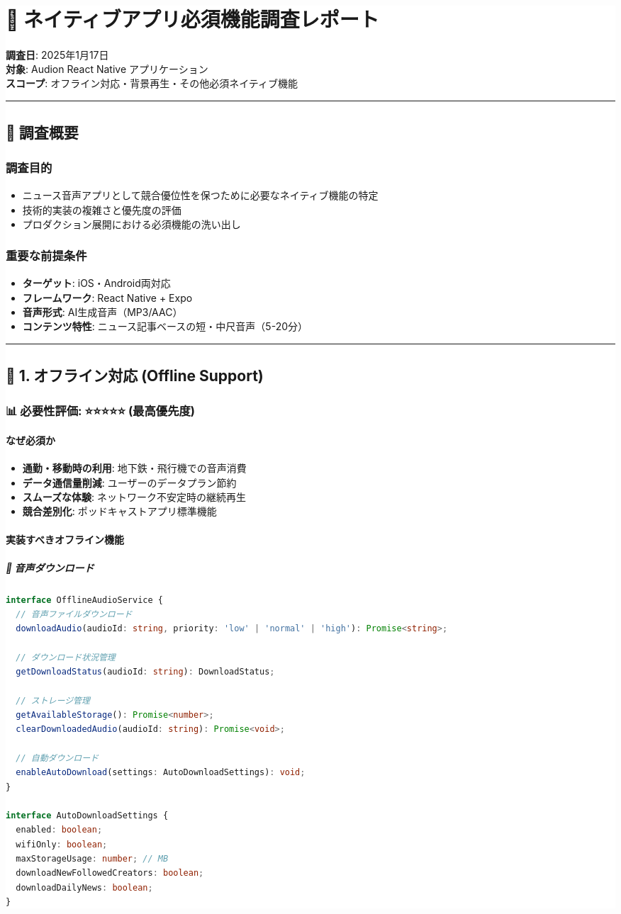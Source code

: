 # 📱 ネイティブアプリ必須機能調査レポート

**調査日**: 2025年1月17日  
**対象**: Audion React Native アプリケーション  
**スコープ**: オフライン対応・背景再生・その他必須ネイティブ機能

---

## 🎯 **調査概要**

### **調査目的**
- ニュース音声アプリとして競合優位性を保つために必要なネイティブ機能の特定
- 技術的実装の複雑さと優先度の評価
- プロダクション展開における必須機能の洗い出し

### **重要な前提条件**
- **ターゲット**: iOS・Android両対応
- **フレームワーク**: React Native + Expo
- **音声形式**: AI生成音声（MP3/AAC）
- **コンテンツ特性**: ニュース記事ベースの短・中尺音声（5-20分）

---

## 🔄 **1. オフライン対応 (Offline Support)**

### **📊 必要性評価: ⭐⭐⭐⭐⭐ (最高優先度)**

#### **なぜ必須か**
- **通勤・移動時の利用**: 地下鉄・飛行機での音声消費
- **データ通信量削減**: ユーザーのデータプラン節約
- **スムーズな体験**: ネットワーク不安定時の継続再生
- **競合差別化**: ポッドキャストアプリ標準機能

#### **実装すべきオフライン機能**

##### **🎵 音声ダウンロード**
```typescript
interface OfflineAudioService {
  // 音声ファイルダウンロード
  downloadAudio(audioId: string, priority: 'low' | 'normal' | 'high'): Promise<string>;
  
  // ダウンロード状況管理
  getDownloadStatus(audioId: string): DownloadStatus;
  
  // ストレージ管理
  getAvailableStorage(): Promise<number>;
  clearDownloadedAudio(audioId: string): Promise<void>;
  
  // 自動ダウンロード
  enableAutoDownload(settings: AutoDownloadSettings): void;
}

interface AutoDownloadSettings {
  enabled: boolean;
  wifiOnly: boolean;
  maxStorageUsage: number; // MB
  downloadNewFollowedCreators: boolean;
  downloadDailyNews: boolean;
}
```
